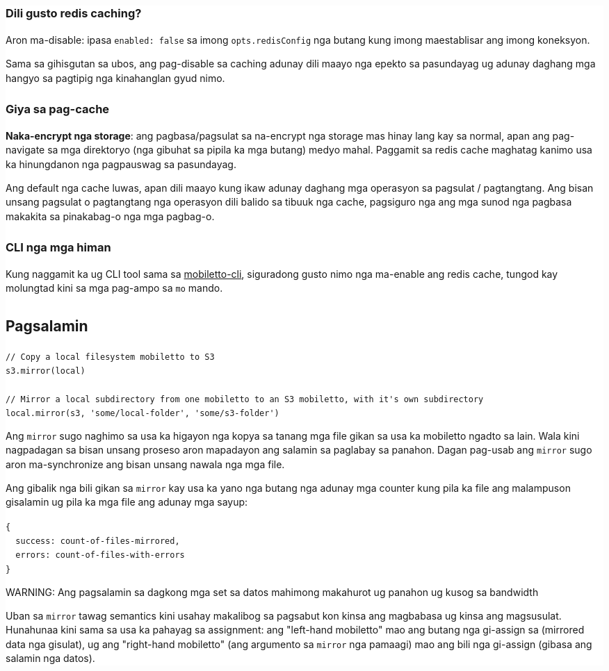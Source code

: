  ### Dili gusto redis caching?
 Aron ma-disable: ipasa `enabled: false` sa imong `opts.redisConfig` nga butang kung imong maestablisar ang imong koneksyon.

 Sama sa gihisgutan sa ubos, ang pag-disable sa caching adunay dili maayo nga epekto sa pasundayag ug adunay daghang mga hangyo
 sa pagtipig nga kinahanglan gyud nimo.

 ### Giya sa pag-cache
 **Naka-encrypt nga storage**: ang pagbasa/pagsulat sa na-encrypt nga storage mas hinay lang kay sa normal,
 apan ang pag-navigate sa mga direktoryo (nga gibuhat sa pipila ka mga butang) medyo mahal. Paggamit sa redis cache
 maghatag kanimo usa ka hinungdanon nga pagpauswag sa pasundayag.

 Ang default nga cache luwas, apan dili maayo kung ikaw adunay daghang mga operasyon sa pagsulat / pagtangtang.
 Ang bisan unsang pagsulat o pagtangtang nga operasyon dili balido sa tibuuk nga cache, pagsiguro nga ang mga sunod nga pagbasa makakita sa
 pinakabag-o nga mga pagbag-o.

 ### CLI nga mga himan
 Kung naggamit ka ug CLI tool sama sa [mobiletto-cli](https://www.npmjs.com/package/mobiletto-cli),
 siguradong gusto nimo nga ma-enable ang redis cache, tungod kay molungtad kini sa mga pag-ampo sa `mo` mando.

 ## Pagsalamin

    // Copy a local filesystem mobiletto to S3
    s3.mirror(local)

    // Mirror a local subdirectory from one mobiletto to an S3 mobiletto, with it's own subdirectory
    local.mirror(s3, 'some/local-folder', 'some/s3-folder')

 Ang `mirror` sugo naghimo sa usa ka higayon nga kopya sa tanang mga file gikan sa usa ka mobiletto ngadto sa lain.
 Wala kini nagpadagan sa bisan unsang proseso aron mapadayon ang salamin sa paglabay sa panahon. Dagan pag-usab ang `mirror` sugo
 aron ma-synchronize ang bisan unsang nawala nga mga file.

 Ang gibalik nga bili gikan sa `mirror` kay usa ka yano nga butang nga adunay mga counter kung pila ka file ang malampuson
 gisalamin ug pila ka mga file ang adunay mga sayup:

    {
      success: count-of-files-mirrored,
      errors: count-of-files-with-errors
    }

 WARNING: Ang pagsalamin sa dagkong mga set sa datos mahimong makahurot ug panahon ug kusog sa bandwidth

 Uban sa `mirror` tawag semantics kini usahay makalibog sa pagsabut kon kinsa ang
 magbabasa ug kinsa ang magsusulat. Hunahunaa kini sama sa usa ka pahayag sa assignment: ang "left-hand mobiletto"
 mao ang butang nga gi-assign sa (mirrored data nga gisulat), ug ang "right-hand mobiletto" (ang
 argumento sa `mirror` nga pamaagi) mao ang bili nga gi-assign (gibasa ang salamin nga datos).
